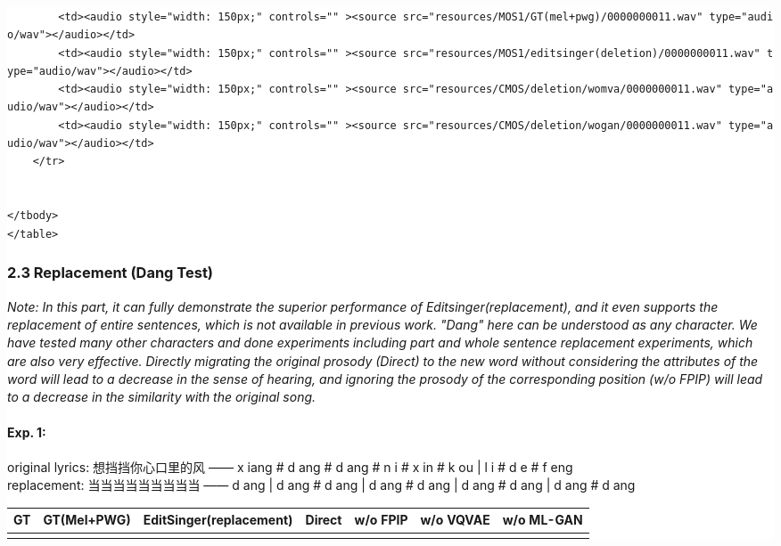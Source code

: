             <td><audio style="width: 150px;" controls="" ><source src="resources/MOS1/GT(mel+pwg)/0000000011.wav" type="audio/wav"></audio></td>
            <td><audio style="width: 150px;" controls="" ><source src="resources/MOS1/editsinger(deletion)/0000000011.wav" type="audio/wav"></audio></td>
            <td><audio style="width: 150px;" controls="" ><source src="resources/CMOS/deletion/womva/0000000011.wav" type="audio/wav"></audio></td>
            <td><audio style="width: 150px;" controls="" ><source src="resources/CMOS/deletion/wogan/0000000011.wav" type="audio/wav"></audio></td>
        </tr>
            
            
    </tbody>
    </table>
</div>

### 2.3 Replacement (Dang Test)
*Note: In this part, it can fully demonstrate the superior performance of Editsinger(replacement), and it even supports the replacement of entire sentences, which is not available in previous work. "Dang" here can be understood as any character. We have tested many other characters and done experiments including part and whole sentence replacement experiments, which are also very effective. Directly migrating the original prosody (Direct) to the new word without considering the attributes of the word will lead to a decrease in the sense of hearing, and ignoring the prosody of the corresponding position (w/o FPIP) will lead to a decrease in the similarity with the original song.*
#### Exp. 1:
original lyrics: 想挡挡你心口里的风 —— <BOS> x iang # d ang # d ang # n i # x in # k ou | l i # d e # f eng <EOS> <br>
replacement: 当当当当当当当当当 —— <BOS> d ang | d ang # d ang | d ang # d ang | d ang # d ang | d ang # d ang <EOS> <br>
<div>
    <table style='width: 100%;'>
        <thead>
        <tr>
            <th>GT</th>
            <th>GT(Mel+PWG)</th>
            <th>EditSinger(replacement)</th>
            <th>Direct</th>
            <th>w/o FPIP</th>
            <th>w/o VQVAE</th>
            <th>w/o ML-GAN</th>
        </tr>
        </thead>
        <tbody>
        <tr>
            <td><audio style="width: 150px;" controls="" ><source src="resources/MOS1/GT/0000000004.mp3" type="audio/mp3"></audio></td>
            <td><audio style="width: 150px;" controls="" ><source src="resources/MOS1/GT(mel+pwg)/0000000004.wav" type="audio/wav"></audio></td>
            <td><audio style="width: 150px;" controls="" ><source src="resources/MOS2/editsinger(replacement)/0000000004.wav" type="audio/wav"></audio></td>
            <td><audio style="width: 150px;" controls="" ><source src="resources/MOS2/direct/0000000004.wav" type="audio/wav"></audio></td>
            <td><audio style="width: 150px;" controls="" ><source src="resources/MOS2/context-aware/0000000004.wav" type="audio/wav"></audio></td>
            <td><audio style="width: 150px;" controls="" ><source src="resources/MOS2/wovqvae/0000000004.wav" type="audio/wav"></audio></td>
            <td><audio style="width: 150px;" controls="" ><source src="resources/MOS2/wogan/0000000004.wav" type="audio/wav"></audio></td>
        </tr>
